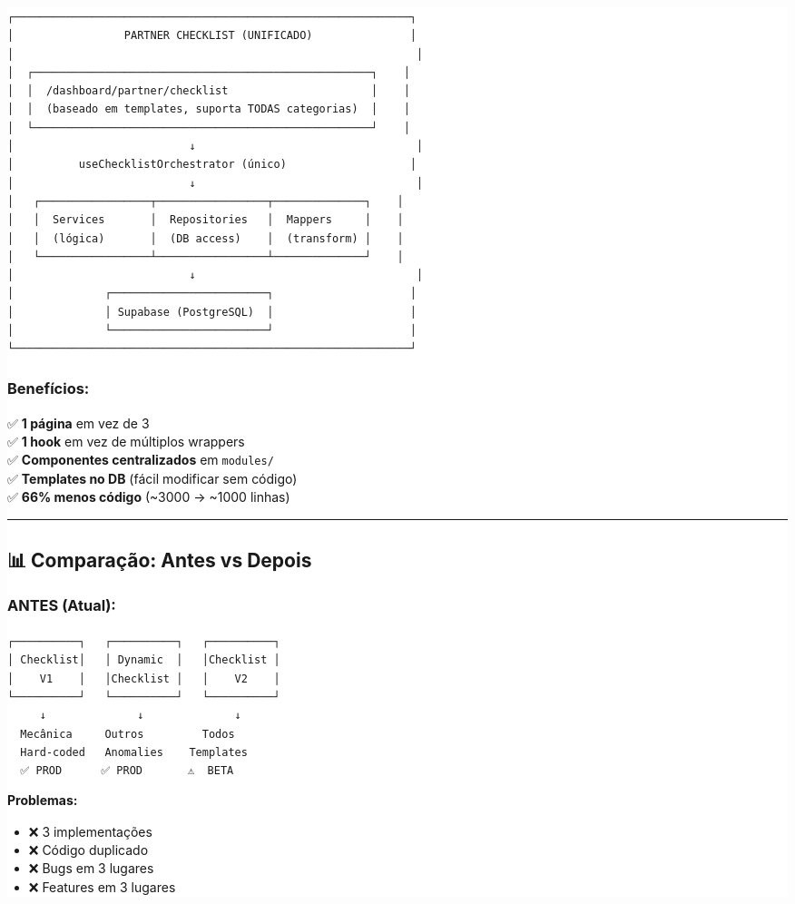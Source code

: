 ```
┌─────────────────────────────────────────────────────────────┐
│                 PARTNER CHECKLIST (UNIFICADO)               │
│                                                              │
│  ┌────────────────────────────────────────────────────┐    │
│  │  /dashboard/partner/checklist                      │    │
│  │  (baseado em templates, suporta TODAS categorias)  │    │
│  └────────────────────────────────────────────────────┘    │
│                           ↓                                  │
│          useChecklistOrchestrator (único)                   │
│                           ↓                                  │
│   ┌─────────────────┬─────────────────┬──────────────┐    │
│   │  Services       │  Repositories   │  Mappers     │    │
│   │  (lógica)       │  (DB access)    │  (transform) │    │
│   └─────────────────┴─────────────────┴──────────────┘    │
│                           ↓                                  │
│              ┌────────────────────────┐                     │
│              │ Supabase (PostgreSQL)  │                     │
│              └────────────────────────┘                     │
└─────────────────────────────────────────────────────────────┘
```

### Benefícios:

✅ **1 página** em vez de 3  
✅ **1 hook** em vez de múltiplos wrappers  
✅ **Componentes centralizados** em `modules/`  
✅ **Templates no DB** (fácil modificar sem código)  
✅ **66% menos código** (~3000 → ~1000 linhas)

---

## 📊 Comparação: Antes vs Depois

### ANTES (Atual):

```
┌──────────┐   ┌──────────┐   ┌──────────┐
│ Checklist│   │ Dynamic  │   │Checklist │
│    V1    │   │Checklist │   │    V2    │
└──────────┘   └──────────┘   └──────────┘
     ↓              ↓              ↓
  Mecânica     Outros         Todos
  Hard-coded   Anomalies    Templates
  ✅ PROD      ✅ PROD       ⚠️  BETA
```

**Problemas:**
- ❌ 3 implementações
- ❌ Código duplicado
- ❌ Bugs em 3 lugares
- ❌ Features em 3 lugares
